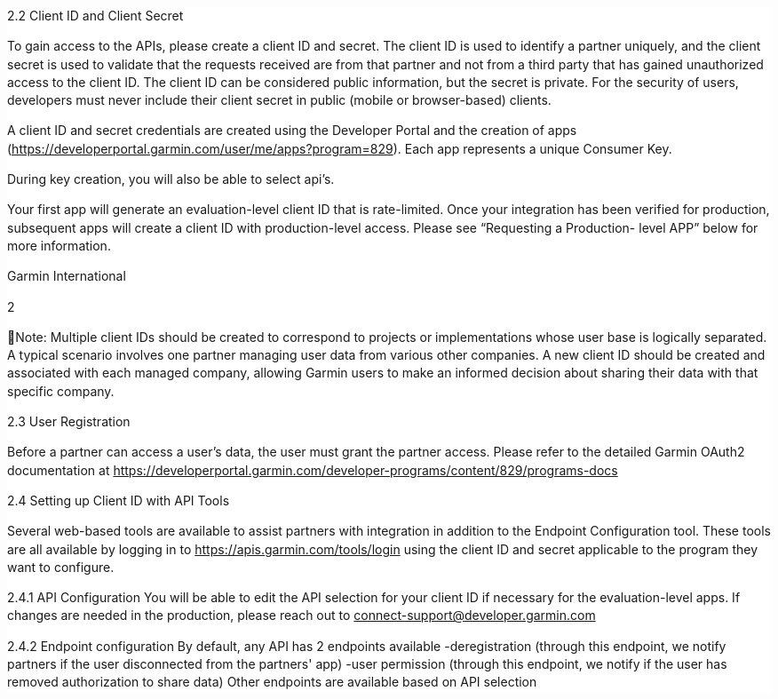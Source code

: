2.2  Client ID and Client Secret

To gain access to the APIs, please create a client ID and secret. The client ID is used to identify a partner uniquely, and
the client secret is used to validate that the requests received are from that partner and not from a third party that has
gained unauthorized access to the client ID.
The client ID can be considered public information, but the secret is private. For the security of users, developers must
never include their client secret in public (mobile or browser-based) clients.

A client ID and secret credentials are created using the Developer Portal and the creation of apps
(https://developerportal.garmin.com/user/me/apps?program=829). Each app represents a unique Consumer Key.

During key creation, you will also be able to select api’s.

Your first app will generate an evaluation-level client ID that is rate-limited. Once your integration has been verified for
production, subsequent apps will create a client ID with production-level access. Please see “Requesting a Production-
level APP” below for more information.

Garmin International

2

Note:
Multiple client IDs should be created to correspond to projects or implementations whose user base is logically
separated. A typical scenario involves one partner managing user data from various other companies.  A new client
ID should be created and associated with each managed company, allowing Garmin users to make an informed
decision about sharing their data with that specific company.

2.3  User Registration

Before a partner can access a user’s data, the user must grant the partner access. Please refer to the detailed Garmin
OAuth2 documentation at https://developerportal.garmin.com/developer-programs/content/829/programs-docs

2.4  Setting up Client ID with API Tools

Several web-based tools are available to assist partners with integration in addition to the Endpoint Configuration tool.
These tools are all available by logging in to https://apis.garmin.com/tools/login using the client ID and secret applicable
to the program they want to configure.

2.4.1  API Configuration
You will be able to edit the API selection for your client ID if necessary for the evaluation-level apps. If changes are
needed in the production, please reach out to connect-support@developer.garmin.com

2.4.2  Endpoint configuration
By default, any API has 2 endpoints available
-deregistration (through this endpoint, we notify partners if the user disconnected from the partners' app)
-user permission (through this endpoint, we notify if the user has removed authorization to share data)
Other endpoints are available based on API selection
